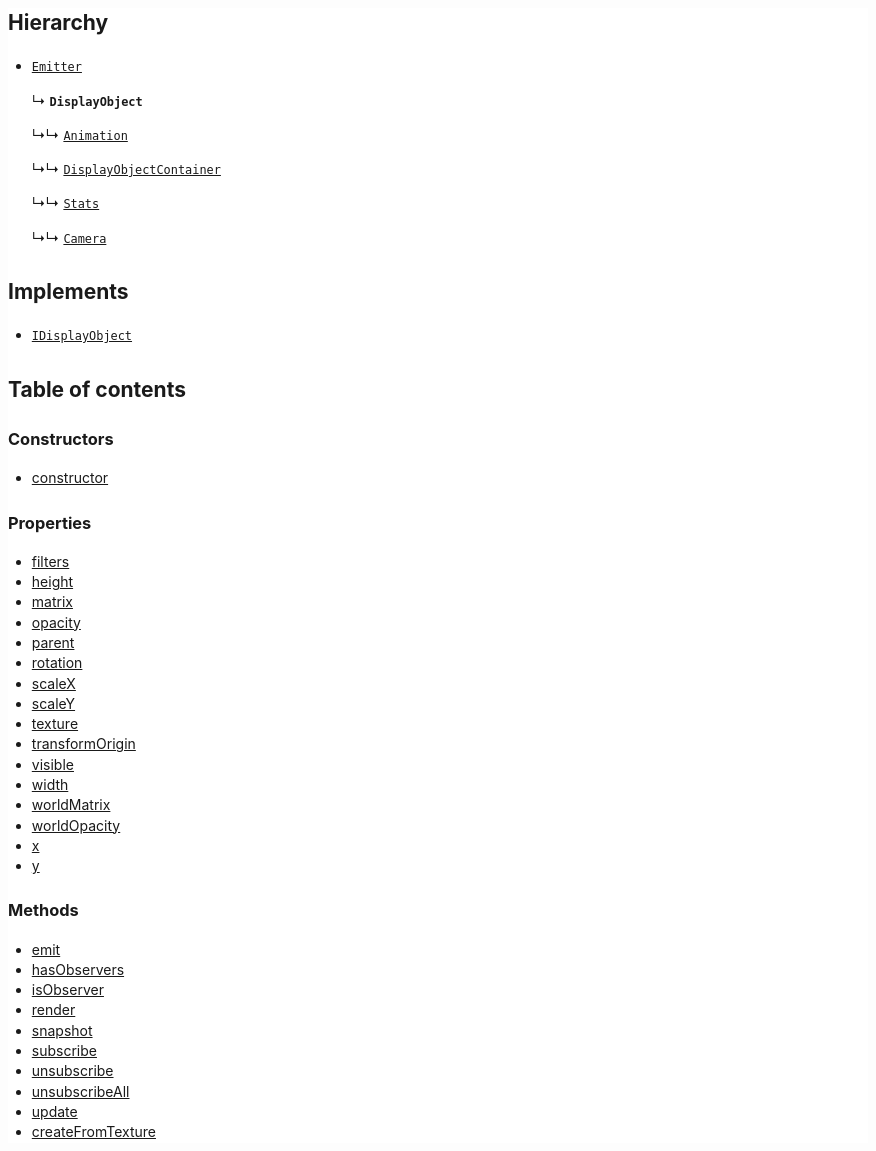 ## Hierarchy

- [`Emitter`](Emitter.md)

  ↳ **`DisplayObject`**

  ↳↳ [`Animation`](Animation.md)

  ↳↳ [`DisplayObjectContainer`](DisplayObjectContainer.md)

  ↳↳ [`Stats`](Stats.md)

  ↳↳ [`Camera`](Camera.md)

## Implements

- [`IDisplayObject`](../interfaces/IDisplayObject.md)

## Table of contents

### Constructors

- [constructor](DisplayObject.md#constructor)

### Properties

- [filters](DisplayObject.md#filters)
- [height](DisplayObject.md#height)
- [matrix](DisplayObject.md#matrix)
- [opacity](DisplayObject.md#opacity)
- [parent](DisplayObject.md#parent)
- [rotation](DisplayObject.md#rotation)
- [scaleX](DisplayObject.md#scalex)
- [scaleY](DisplayObject.md#scaley)
- [texture](DisplayObject.md#texture)
- [transformOrigin](DisplayObject.md#transformorigin)
- [visible](DisplayObject.md#visible)
- [width](DisplayObject.md#width)
- [worldMatrix](DisplayObject.md#worldmatrix)
- [worldOpacity](DisplayObject.md#worldopacity)
- [x](DisplayObject.md#x)
- [y](DisplayObject.md#y)

### Methods

- [emit](DisplayObject.md#emit)
- [hasObservers](DisplayObject.md#hasobservers)
- [isObserver](DisplayObject.md#isobserver)
- [render](DisplayObject.md#render)
- [snapshot](DisplayObject.md#snapshot)
- [subscribe](DisplayObject.md#subscribe)
- [unsubscribe](DisplayObject.md#unsubscribe)
- [unsubscribeAll](DisplayObject.md#unsubscribeall)
- [update](DisplayObject.md#update)
- [createFromTexture](DisplayObject.md#createfromtexture)
